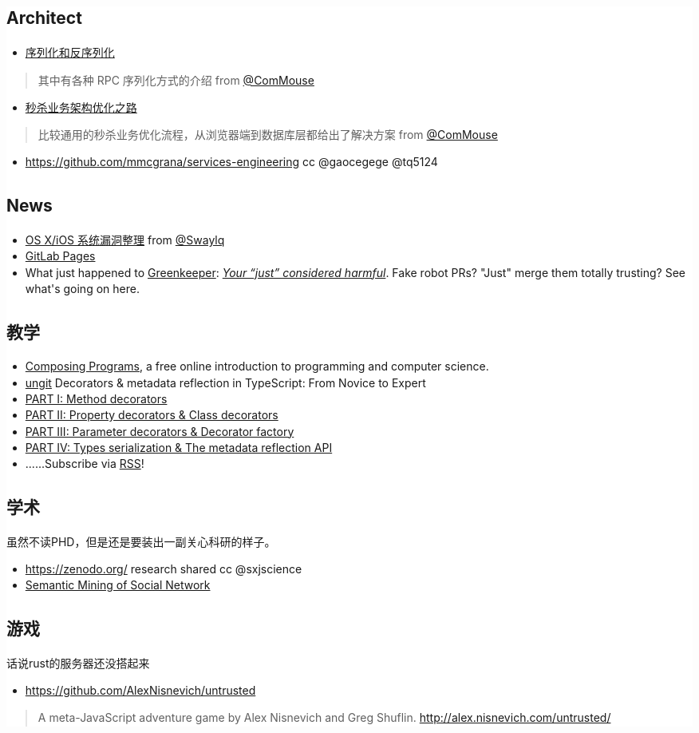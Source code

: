 ## Architect 

- [序列化和反序列化](http://www.infoq.com/cn/articles/serialization-and-deserialization)
> 其中有各种 RPC 序列化方式的介绍 from [@ComMouse][gh-dou]

- [秒杀业务架构优化之路](http://www.infoq.com/cn/articles/flash-deal-architecture-optimization)
> 比较通用的秒杀业务优化流程，从浏览器端到数据库层都给出了解决方案 from [@ComMouse][gh-dou]

- https://github.com/mmcgrana/services-engineering cc @gaocegege @tq5124 

## News

- [OS X/iOS 系统漏洞整理](http://mp.weixin.qq.com/s?__biz=MzIyMzE4MTMyMw==&mid=401923379&idx=1&sn=22cdf99ea6417820ef4d49516c53ee86&scene=1&srcid=0407iSQfq96fSiCDJvCYhShh&from=groupmessage&isappinstalled=0#wechat_redirect) 
from [@Swaylq][gh-sway]
- [GitLab Pages](http://pages.gitlab.io/)
- What just happened to [Greenkeeper](https://greenkeeper.io/): [_Your “just” considered harmful_](https://medium.com/@boennemann/your-just-considered-harmful-679db7366b95). Fake robot PRs? "Just" merge them totally trusting? See what's going on here.

## 教学

- [Composing Programs](http://composingprograms.com/), a free online introduction to programming and computer science.
- [ungit](https://github.com/FredrikNoren/ungit)
Decorators & metadata reflection in TypeScript: From Novice to Expert
- [PART I: Method decorators](http://blog.wolksoftware.com/decorators-reflection-javascript-typescript)
- [PART II: Property decorators & Class decorators](http://blog.wolksoftware.com/decorators-metadata-reflection-in-typescript-from-novice-to-expert-part-ii)
- [PART III: Parameter decorators & Decorator factory](http://blog.wolksoftware.com/decorators-metadata-reflection-in-typescript-from-novice-to-expert-part-3)
- [PART IV: Types serialization & The metadata reflection API](http://blog.wolksoftware.com/decorators-metadata-reflection-in-typescript-from-novice-to-expert-part-4)
- ......Subscribe via [RSS](http://blog.wolksoftware.com/feed)!

## 学术

虽然不读PHD，但是还是要装出一副关心科研的样子。

- https://zenodo.org/ research shared cc @sxjscience
- [Semantic Mining of Social Network](http://keg.cs.tsinghua.edu.cn/jietang/publications/book15-tang-Semantic-Mining-Social-Networks.pdf)


## 游戏

话说rust的服务器还没搭起来

- https://github.com/AlexNisnevich/untrusted 
> A meta-JavaScript adventure game by Alex Nisnevich and Greg Shuflin. http://alex.nisnevich.com/untrusted/


[gh-at15]: https://github.com/at15
[gh-sway]: https://github.com/swaylq
[gh-mie]: https://github.com/arrowrowe
[gh-dou]: https://github.com/ComMouse
[gh-luke]: https://github.com/LukeXuan
[gh-cece]: https://github.com/gaocegege
[gh-tq]: https://github.com/tq5124
[gh-lp]: https://github.com/Bluemit
[gh-im]: https://github.com/InubashiriMomizi
[gh-oncemore]: https://github.com/oncemore2020